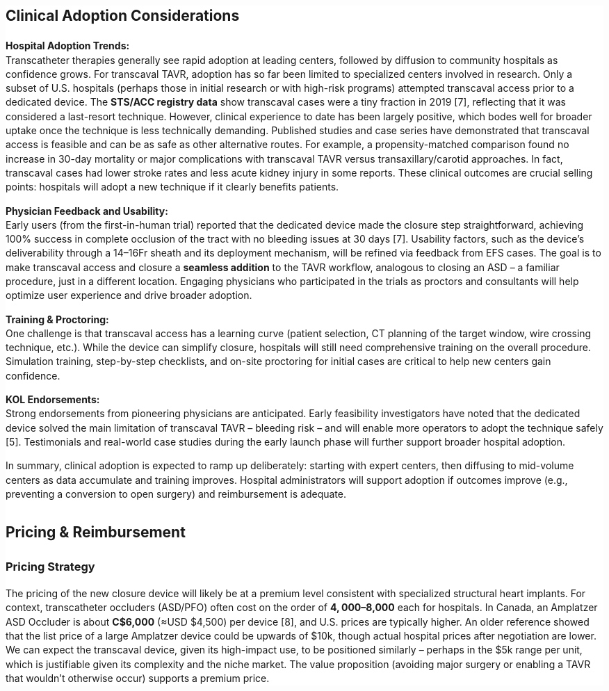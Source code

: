 ## Clinical Adoption Considerations

**Hospital Adoption Trends:**  
Transcatheter therapies generally see rapid adoption at leading centers, followed by diffusion to community hospitals as confidence grows. For transcaval TAVR, adoption has so far been limited to specialized centers involved in research. Only a subset of U.S. hospitals (perhaps those in initial research or with high-risk programs) attempted transcaval access prior to a dedicated device. The **STS/ACC registry data** show transcaval cases were a tiny fraction in 2019 [7], reflecting that it was considered a last-resort technique. However, clinical experience to date has been largely positive, which bodes well for broader uptake once the technique is less technically demanding. Published studies and case series have demonstrated that transcaval access is feasible and can be as safe as other alternative routes. For example, a propensity-matched comparison found no increase in 30-day mortality or major complications with transcaval TAVR versus transaxillary/carotid approaches. In fact, transcaval cases had lower stroke rates and less acute kidney injury in some reports. These clinical outcomes are crucial selling points: hospitals will adopt a new technique if it clearly benefits patients.

**Physician Feedback and Usability:**  
Early users (from the first-in-human trial) reported that the dedicated device made the closure step straightforward, achieving 100% success in complete occlusion of the tract with no bleeding issues at 30 days [7]. Usability factors, such as the device’s deliverability through a 14–16Fr sheath and its deployment mechanism, will be refined via feedback from EFS cases. The goal is to make transcaval access and closure a **seamless addition** to the TAVR workflow, analogous to closing an ASD – a familiar procedure, just in a different location. Engaging physicians who participated in the trials as proctors and consultants will help optimize user experience and drive broader adoption.

**Training & Proctoring:**  
One challenge is that transcaval access has a learning curve (patient selection, CT planning of the target window, wire crossing technique, etc.). While the device can simplify closure, hospitals will still need comprehensive training on the overall procedure. Simulation training, step-by-step checklists, and on-site proctoring for initial cases are critical to help new centers gain confidence.

**KOL Endorsements:**  
Strong endorsements from pioneering physicians are anticipated. Early feasibility investigators have noted that the dedicated device solved the main limitation of transcaval TAVR – bleeding risk – and will enable more operators to adopt the technique safely [5]. Testimonials and real-world case studies during the early launch phase will further support broader hospital adoption.

In summary, clinical adoption is expected to ramp up deliberately: starting with expert centers, then diffusing to mid-volume centers as data accumulate and training improves. Hospital administrators will support adoption if outcomes improve (e.g., preventing a conversion to open surgery) and reimbursement is adequate.

## Pricing & Reimbursement

### Pricing Strategy

The pricing of the new closure device will likely be at a premium level consistent with specialized structural heart implants. For context, transcatheter occluders (ASD/PFO) often cost on the order of **$4,000–$8,000** each for hospitals. In Canada, an Amplatzer ASD Occluder is about **C$6,000** (≈USD $4,500) per device [8], and U.S. prices are typically higher. An older reference showed that the list price of a large Amplatzer device could be upwards of $10k, though actual hospital prices after negotiation are lower. We can expect the transcaval device, given its high-impact use, to be positioned similarly – perhaps in the $5k range per unit, which is justifiable given its complexity and the niche market. The value proposition (avoiding major surgery or enabling a TAVR that wouldn’t otherwise occur) supports a premium price.
